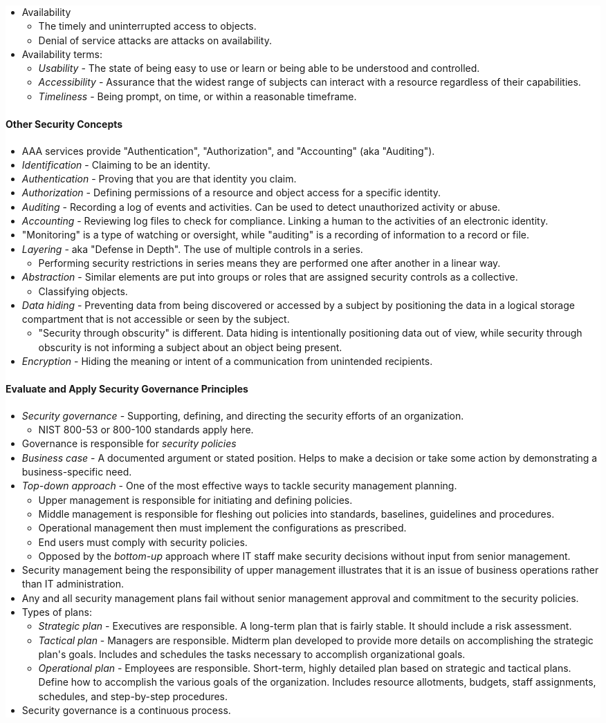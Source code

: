 * Availability
  * The timely and uninterrupted access to objects.
  * Denial of service attacks are attacks on availability.
* Availability terms:
  * *Usability* - The state of being easy to use or learn or being able to be understood and controlled.
  * *Accessibility* - Assurance that the widest range of subjects can interact with a resource regardless of their capabilities.
  * *Timeliness* - Being prompt, on time, or within a reasonable timeframe.

#### Other Security Concepts

* AAA services provide "Authentication", "Authorization", and "Accounting" (aka "Auditing").
* *Identification* - Claiming to be an identity.
* *Authentication* - Proving that you are that identity you claim.
* *Authorization* - Defining permissions of a resource and object access for a specific identity.
* *Auditing* - Recording a log of events and activities. Can be used to detect unauthorized activity or abuse.
* *Accounting* - Reviewing log files to check for compliance. Linking a human to the activities of an electronic identity.
* "Monitoring" is a type of watching or oversight, while "auditing" is a recording of information to a record or file.
* *Layering* - aka "Defense in Depth". The use of multiple controls in a series.
  * Performing security restrictions in series means they are performed one after another in a linear way.
* *Abstraction* - Similar elements are put into groups or roles that are assigned security controls as a collective.
  * Classifying objects.
* *Data hiding* - Preventing data from being discovered or accessed by a subject by positioning the data in a logical storage compartment that is not accessible or seen by the subject.
  * "Security through obscurity" is different. Data hiding is intentionally positioning data out of view, while security through obscurity is not informing a subject about an object being present.
* *Encryption* - Hiding the meaning or intent of a communication from unintended recipients.

#### Evaluate and Apply Security Governance Principles

* *Security governance* - Supporting, defining, and directing the security efforts of an organization.
  * NIST 800-53 or 800-100 standards apply here.
* Governance is responsible for *security policies*
* *Business case* - A documented argument or stated position. Helps to make a decision or take some action by demonstrating a business-specific need.
* *Top-down approach* - One of the most effective ways to tackle security management planning.
  * Upper management is responsible for initiating and defining policies.
  * Middle management is responsible for fleshing out policies into standards, baselines, guidelines and procedures.
  * Operational management then must implement the configurations as prescribed.
  * End users must comply with security policies.
  * Opposed by the *bottom-up* approach where IT staff make security decisions without input from senior management.
* Security management being the responsibility of upper management illustrates that it is an issue of business operations rather than IT administration.
* Any and all security management plans fail without senior management approval and commitment to the security policies.
* Types of plans:
  * *Strategic plan* - Executives are responsible. A long-term plan that is fairly stable. It should include a risk assessment.
  * *Tactical plan* - Managers are responsible. Midterm plan developed to provide more details on accomplishing the strategic plan's goals. Includes and schedules the tasks necessary to accomplish organizational goals.
  * *Operational plan* - Employees are responsible. Short-term, highly detailed plan based on strategic and tactical plans. Define how to accomplish the various goals of the organization. Includes resource allotments, budgets, staff assignments, schedules, and step-by-step procedures.
* Security governance is a continuous process.